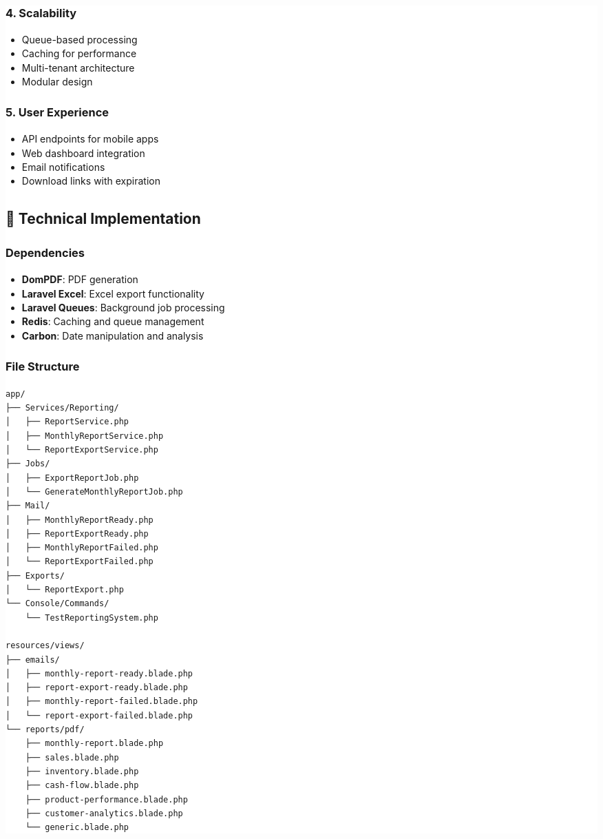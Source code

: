 ### 4. **Scalability**

-   Queue-based processing
-   Caching for performance
-   Multi-tenant architecture
-   Modular design

### 5. **User Experience**

-   API endpoints for mobile apps
-   Web dashboard integration
-   Email notifications
-   Download links with expiration

## 🔧 Technical Implementation

### Dependencies

-   **DomPDF**: PDF generation
-   **Laravel Excel**: Excel export functionality
-   **Laravel Queues**: Background job processing
-   **Redis**: Caching and queue management
-   **Carbon**: Date manipulation and analysis

### File Structure

```
app/
├── Services/Reporting/
│   ├── ReportService.php
│   ├── MonthlyReportService.php
│   └── ReportExportService.php
├── Jobs/
│   ├── ExportReportJob.php
│   └── GenerateMonthlyReportJob.php
├── Mail/
│   ├── MonthlyReportReady.php
│   ├── ReportExportReady.php
│   ├── MonthlyReportFailed.php
│   └── ReportExportFailed.php
├── Exports/
│   └── ReportExport.php
└── Console/Commands/
    └── TestReportingSystem.php

resources/views/
├── emails/
│   ├── monthly-report-ready.blade.php
│   ├── report-export-ready.blade.php
│   ├── monthly-report-failed.blade.php
│   └── report-export-failed.blade.php
└── reports/pdf/
    ├── monthly-report.blade.php
    ├── sales.blade.php
    ├── inventory.blade.php
    ├── cash-flow.blade.php
    ├── product-performance.blade.php
    ├── customer-analytics.blade.php
    └── generic.blade.php
```
